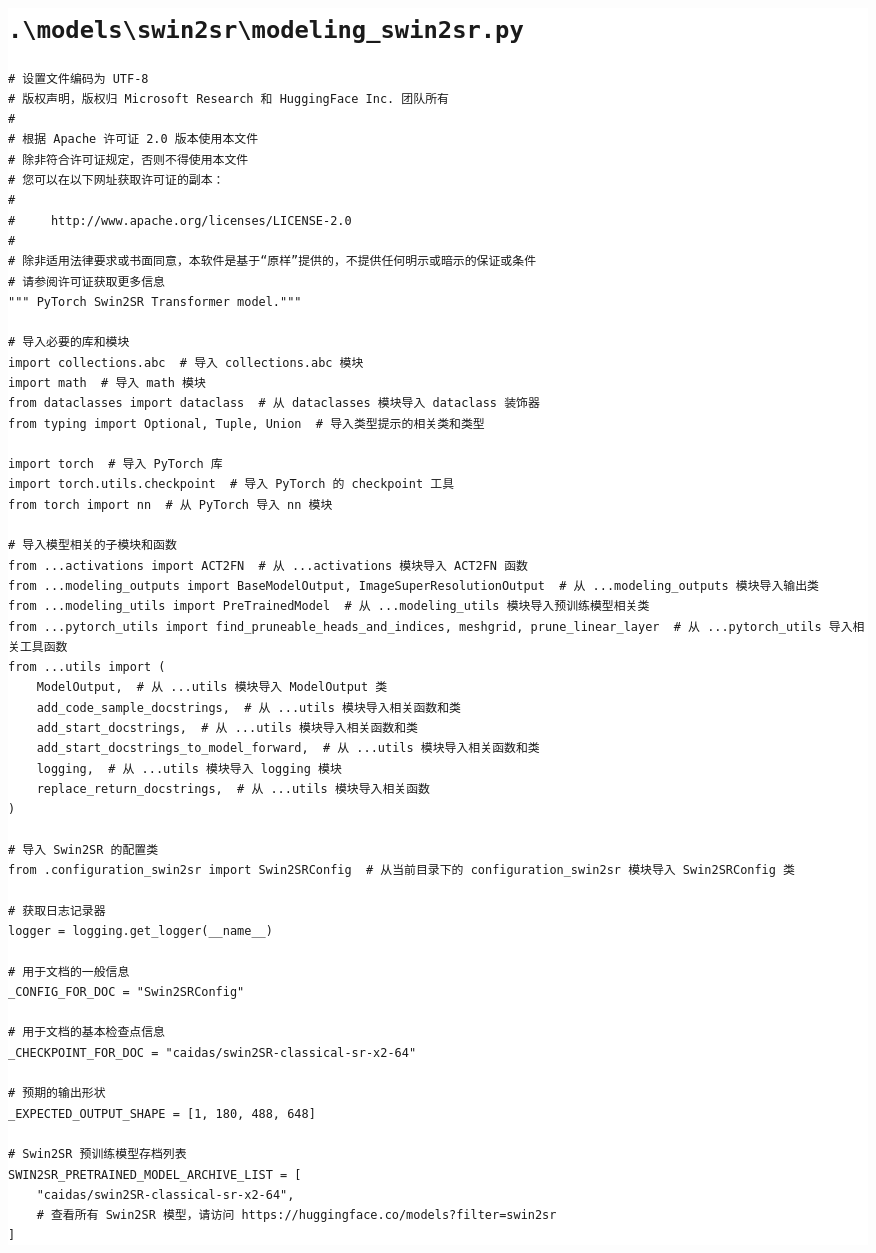# `.\models\swin2sr\modeling_swin2sr.py`

```
# 设置文件编码为 UTF-8
# 版权声明，版权归 Microsoft Research 和 HuggingFace Inc. 团队所有
#
# 根据 Apache 许可证 2.0 版本使用本文件
# 除非符合许可证规定，否则不得使用本文件
# 您可以在以下网址获取许可证的副本：
#
#     http://www.apache.org/licenses/LICENSE-2.0
#
# 除非适用法律要求或书面同意，本软件是基于“原样”提供的，不提供任何明示或暗示的保证或条件
# 请参阅许可证获取更多信息
""" PyTorch Swin2SR Transformer model."""

# 导入必要的库和模块
import collections.abc  # 导入 collections.abc 模块
import math  # 导入 math 模块
from dataclasses import dataclass  # 从 dataclasses 模块导入 dataclass 装饰器
from typing import Optional, Tuple, Union  # 导入类型提示的相关类和类型

import torch  # 导入 PyTorch 库
import torch.utils.checkpoint  # 导入 PyTorch 的 checkpoint 工具
from torch import nn  # 从 PyTorch 导入 nn 模块

# 导入模型相关的子模块和函数
from ...activations import ACT2FN  # 从 ...activations 模块导入 ACT2FN 函数
from ...modeling_outputs import BaseModelOutput, ImageSuperResolutionOutput  # 从 ...modeling_outputs 模块导入输出类
from ...modeling_utils import PreTrainedModel  # 从 ...modeling_utils 模块导入预训练模型相关类
from ...pytorch_utils import find_pruneable_heads_and_indices, meshgrid, prune_linear_layer  # 从 ...pytorch_utils 导入相关工具函数
from ...utils import (
    ModelOutput,  # 从 ...utils 模块导入 ModelOutput 类
    add_code_sample_docstrings,  # 从 ...utils 模块导入相关函数和类
    add_start_docstrings,  # 从 ...utils 模块导入相关函数和类
    add_start_docstrings_to_model_forward,  # 从 ...utils 模块导入相关函数和类
    logging,  # 从 ...utils 模块导入 logging 模块
    replace_return_docstrings,  # 从 ...utils 模块导入相关函数
)

# 导入 Swin2SR 的配置类
from .configuration_swin2sr import Swin2SRConfig  # 从当前目录下的 configuration_swin2sr 模块导入 Swin2SRConfig 类

# 获取日志记录器
logger = logging.get_logger(__name__)

# 用于文档的一般信息
_CONFIG_FOR_DOC = "Swin2SRConfig"

# 用于文档的基本检查点信息
_CHECKPOINT_FOR_DOC = "caidas/swin2SR-classical-sr-x2-64"

# 预期的输出形状
_EXPECTED_OUTPUT_SHAPE = [1, 180, 488, 648]

# Swin2SR 预训练模型存档列表
SWIN2SR_PRETRAINED_MODEL_ARCHIVE_LIST = [
    "caidas/swin2SR-classical-sr-x2-64",
    # 查看所有 Swin2SR 模型，请访问 https://huggingface.co/models?filter=swin2sr
]
```